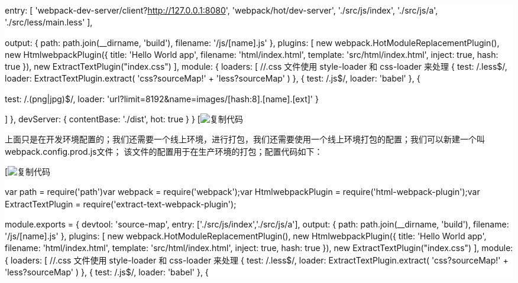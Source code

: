 entry: [ 'webpack-dev-server/client?http://127.0.0.1:8080', 'webpack/hot/dev-server', './src/js/index', './src/js/a', './src/less/main.less' ],

output: {
path: path.join(__dirname, 'build'),
filename: '/js/[name].js' },
plugins: [ new webpack.HotModuleReplacementPlugin(), new HtmlwebpackPlugin({
title: 'Hello World app',
filename: 'html/index.html',
template: 'src/html/index.html',
inject: true,
hash: true }), new ExtractTextPlugin("index.css")
],
module: {
loaders: [ //.css 文件使用 style-loader 和 css-loader 来处理 {
test: /\.less$/,
loader: ExtractTextPlugin.extract( 'css?sourceMap!' +
'less?sourceMap' )
},
{
test: /\.js$/, loader: 'babel' },
{

test: /.(png|jpg)$/, loader: 'url?limit=8192&name=images/[hash:8].[name].[ext]' }

]
},
devServer: {
contentBase: './dist',
hot: true }
}
[![复制代码](webpack进阶构建项目(一)%20-%20空智%20-%20博客园.md#)

上面只是在开发环境配置的；我们还需要一个线上环境，进行打包，我们还需要使用一个线上环境打包的配置；我们可以新建一个叫webpack.config.prod.js文件； 该文件的配置用于在生产环境的打包；配置代码如下：

[![复制代码](webpack进阶构建项目(一)%20-%20空智%20-%20博客园.md#)

var path = require('path')var webpack = require('webpack');var HtmlwebpackPlugin = require('html-webpack-plugin');var ExtractTextPlugin = require('extract-text-webpack-plugin');

module.exports = {
devtool: 'source-map',
entry: ['./src/js/index','./src/js/a'],
output: {
path: path.join(__dirname, 'build'),
filename: '/js/[name].js' },
plugins: [ new webpack.HotModuleReplacementPlugin(), new HtmlwebpackPlugin({
title: 'Hello World app',
filename: 'html/index.html',
template: 'src/html/index.html',
inject: true,
hash: true }), new ExtractTextPlugin("index.css")
],
module: {
loaders: [ //.css 文件使用 style-loader 和 css-loader 来处理 {
test: /\.less$/,
loader: ExtractTextPlugin.extract( 'css?sourceMap!' +
'less?sourceMap' )
},
{
test: /\.js$/, loader: 'babel' },
{
